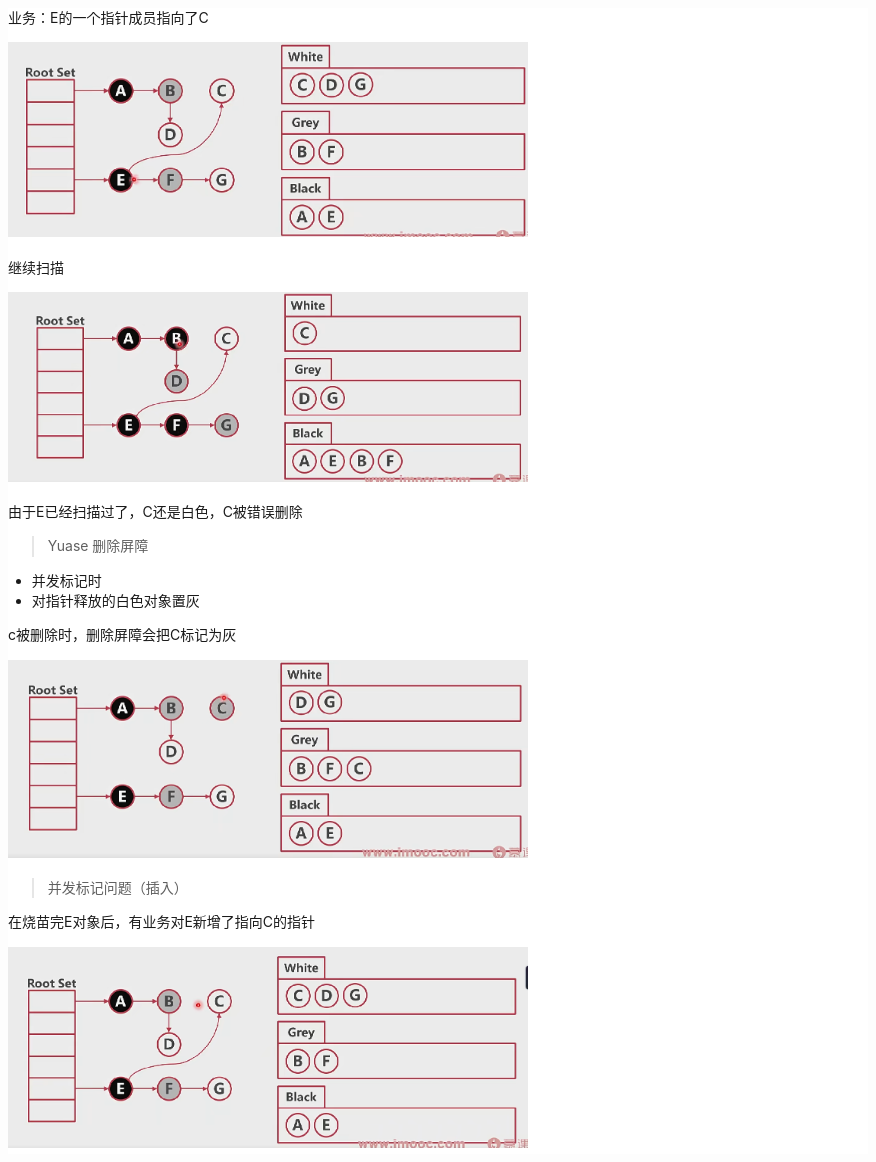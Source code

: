 业务：E的一个指针成员指向了C

![](/2_5_memory_model_and_garbage_collection.assets/业务新增指针.drawio.png)

继续扫描

![](/2_5_memory_model_and_garbage_collection.assets/继续扫描.drawio.png)

由于E已经扫描过了，C还是白色，C被错误删除

> Yuase 删除屏障

- 并发标记时
- 对指针释放的白色对象置灰

c被删除时，删除屏障会把C标记为灰

![](/2_5_memory_model_and_garbage_collection.assets/删除屏障标记为灰色.drawio.png)

> 并发标记问题（插入）

在烧苗完E对象后，有业务对E新增了指向C的指针

![](/2_5_memory_model_and_garbage_collection.assets/并发插入标记问题.drawio.png)
